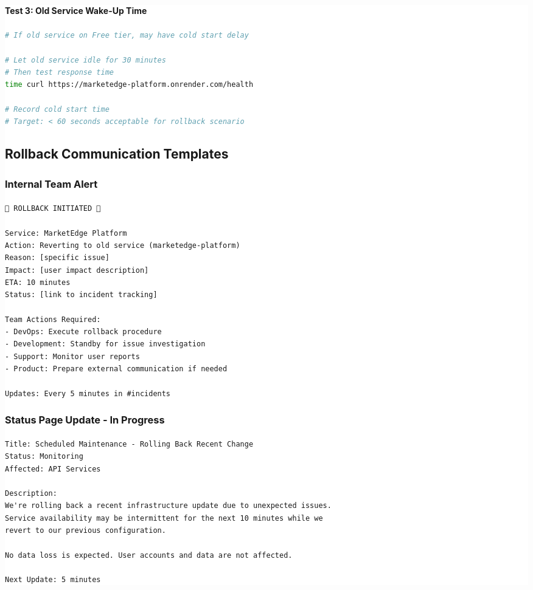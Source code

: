 #### Test 3: Old Service Wake-Up Time

```bash
# If old service on Free tier, may have cold start delay

# Let old service idle for 30 minutes
# Then test response time
time curl https://marketedge-platform.onrender.com/health

# Record cold start time
# Target: < 60 seconds acceptable for rollback scenario
```

## Rollback Communication Templates

### Internal Team Alert

```
🚨 ROLLBACK INITIATED 🚨

Service: MarketEdge Platform
Action: Reverting to old service (marketedge-platform)
Reason: [specific issue]
Impact: [user impact description]
ETA: 10 minutes
Status: [link to incident tracking]

Team Actions Required:
- DevOps: Execute rollback procedure
- Development: Standby for issue investigation
- Support: Monitor user reports
- Product: Prepare external communication if needed

Updates: Every 5 minutes in #incidents
```

### Status Page Update - In Progress

```
Title: Scheduled Maintenance - Rolling Back Recent Change
Status: Monitoring
Affected: API Services

Description:
We're rolling back a recent infrastructure update due to unexpected issues.
Service availability may be intermittent for the next 10 minutes while we
revert to our previous configuration.

No data loss is expected. User accounts and data are not affected.

Next Update: 5 minutes
```
